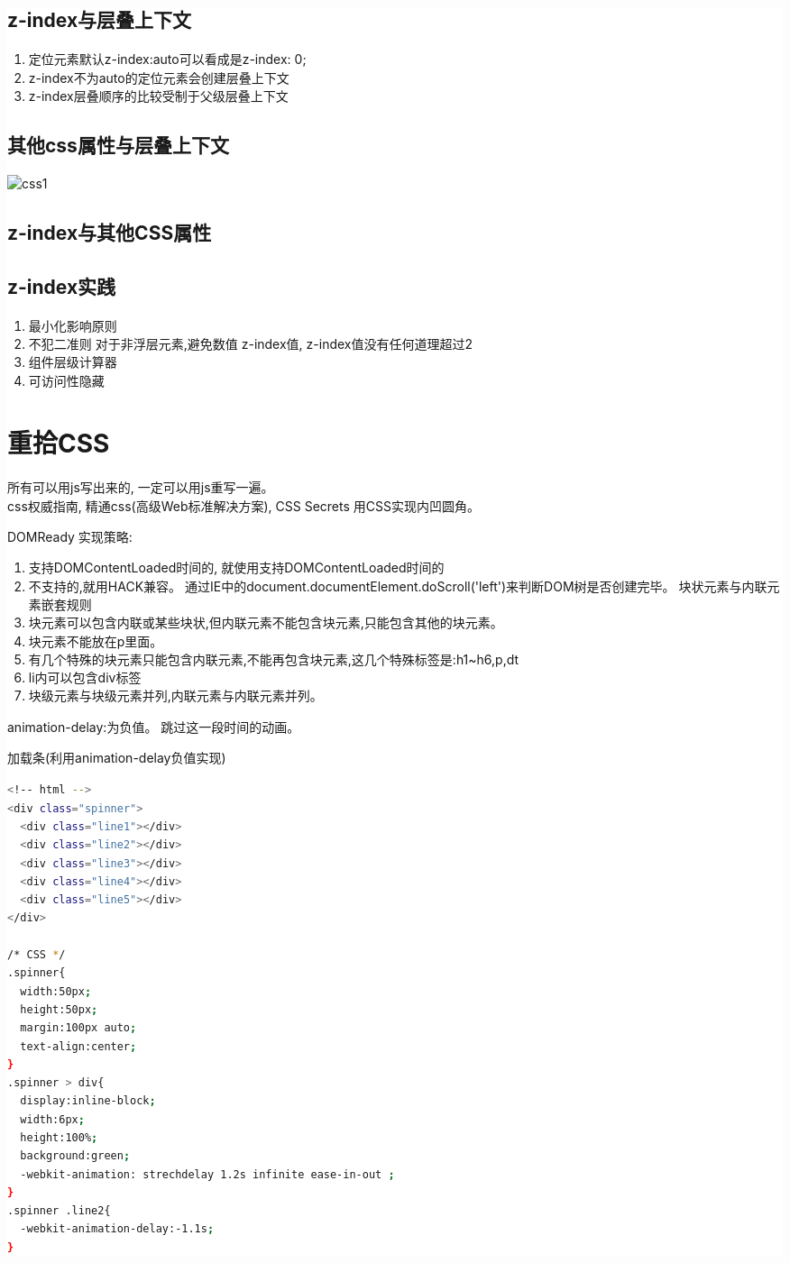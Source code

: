 ## z-index与层叠上下文
1. 定位元素默认z-index:auto可以看成是z-index: 0;
2. z-index不为auto的定位元素会创建层叠上下文
3. z-index层叠顺序的比较受制于父级层叠上下文  

## 其他css属性与层叠上下文
![css1](/image/css1.png)

## z-index与其他CSS属性
## z-index实践
1. 最小化影响原则
2. 不犯二准则 对于非浮层元素,避免数值 z-index值, z-index值没有任何道理超过2
3. 组件层级计算器
4. 可访问性隐藏

# 重拾CSS
所有可以用js写出来的, 一定可以用js重写一遍。  
css权威指南, 精通css(高级Web标准解决方案), CSS Secrets
用CSS实现内凹圆角。

DOMReady 实现策略:
1. 支持DOMContentLoaded时间的, 就使用支持DOMContentLoaded时间的
2. 不支持的,就用HACK兼容。 通过IE中的document.documentElement.doScroll('left')来判断DOM树是否创建完毕。
块状元素与内联元素嵌套规则
1. 块元素可以包含内联或某些块状,但内联元素不能包含块元素,只能包含其他的块元素。
2. 块元素不能放在p里面。
3. 有几个特殊的块元素只能包含内联元素,不能再包含块元素,这几个特殊标签是:h1~h6,p,dt
4. li内可以包含div标签
5. 块级元素与块级元素并列,内联元素与内联元素并列。

animation-delay:为负值。 跳过这一段时间的动画。

加载条(利用animation-delay负值实现)
``` bash
<!-- html -->
<div class="spinner">
  <div class="line1"></div>
  <div class="line2"></div>
  <div class="line3"></div>
  <div class="line4"></div>
  <div class="line5"></div>
</div>

/* CSS */
.spinner{
  width:50px;
  height:50px;
  margin:100px auto;
  text-align:center;
}
.spinner > div{
  display:inline-block;
  width:6px;
  height:100%;
  background:green;
  -webkit-animation: strechdelay 1.2s infinite ease-in-out ;
}
.spinner .line2{
  -webkit-animation-delay:-1.1s;
}
```